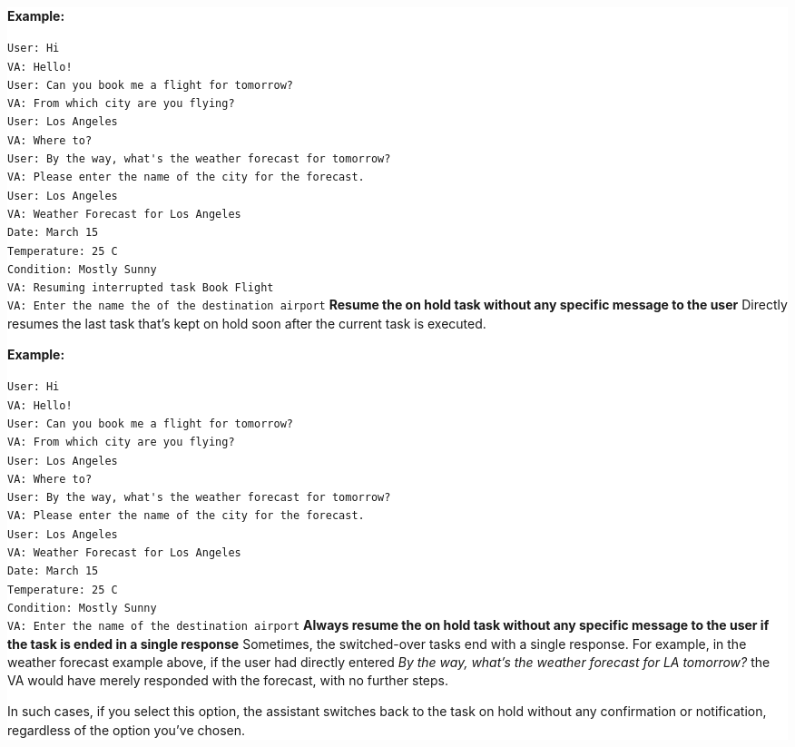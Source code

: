 <p>
<strong>Example:</strong>
<p>
<code>User: Hi 
VA: Hello! 
User: Can you book me a flight for tomorrow? 
VA: From which city are you flying? 
User: Los Angeles 
VA: Where to? 
User: By the way, what's the weather forecast for tomorrow? 
VA: Please enter the name of the city for the forecast. 
User: Los Angeles 
VA: Weather Forecast for Los Angeles 
Date: March 15 
Temperature: 25 C 
Condition: Mostly Sunny 
VA: Resuming interrupted task Book Flight 
VA: Enter the name the of the destination airport</code>
   </td>
  </tr>
  <tr>
   <td><strong>Resume the on hold task without any specific message to the user</strong>
   </td>
   <td>Directly resumes the last task that’s kept on hold soon after the current task is executed.
<p>
<strong>Example:</strong>
<p>
<code>User: Hi 
VA: Hello! 
User: Can you book me a flight for tomorrow? 
VA: From which city are you flying? 
User: Los Angeles 
VA: Where to? 
User: By the way, what's the weather forecast for tomorrow? 
VA: Please enter the name of the city for the forecast. 
User: Los Angeles 
VA: Weather Forecast for Los Angeles 
Date: March 15 
Temperature: 25 C 
Condition: Mostly Sunny 
VA: Enter the name of the destination airport</code>
   </td>
  </tr>
  <tr bgcolor="#FAFAFA">
   <td><strong>Always resume the on hold task without any specific message to the user if the task is ended in a single response</strong>
   </td>
   <td>Sometimes, the switched-over tasks end with a single response. For example, in the weather forecast example above, if the user had directly entered <em>By the way, what’s the weather forecast for LA tomorrow?</em> the VA would have merely responded with the forecast, with no further steps.
<p>
In such cases, if you select this option, the assistant switches back to the task on hold without any confirmation or notification, regardless of the option you’ve chosen.
